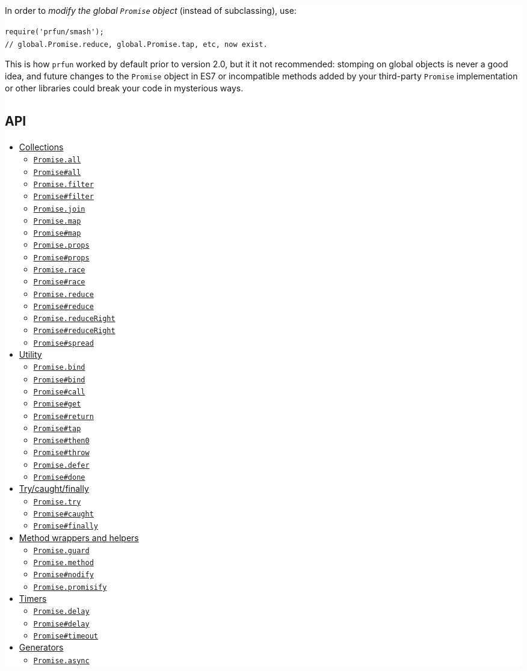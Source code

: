 In order to *modify the global `Promise` object* (instead of
subclassing), use:
```
require('prfun/smash');
// global.Promise.reduce, global.Promise.tap, etc, now exist.
```
This is how `prfun` worked by default prior to version 2.0, but it
it not recommended: stomping on global objects is never a good idea,
and future changes to the `Promise` object in ES7 or incompatible
methods added by your third-party `Promise` implementation or other
libraries could break your code in mysterious ways.

## API

- [Collections](#collections)
    - [`Promise.all`]
    - [`Promise#all`]
    - [`Promise.filter`]
    - [`Promise#filter`]
    - [`Promise.join`]
    - [`Promise.map`]
    - [`Promise#map`]
    - [`Promise.props`]
    - [`Promise#props`]
    - [`Promise.race`]
    - [`Promise#race`]
    - [`Promise.reduce`]
    - [`Promise#reduce`]
    - [`Promise.reduceRight`]
    - [`Promise#reduceRight`]
    - [`Promise#spread`]
- [Utility](#utility)
    - [`Promise.bind`]
    - [`Promise#bind`]
    - [`Promise#call`]
    - [`Promise#get`]
    - [`Promise#return`]
    - [`Promise#tap`]
    - [`Promise#then0`]
    - [`Promise#throw`]
    - [`Promise.defer`]
    - [`Promise#done`]
- [Try/caught/finally](#trycaughtfinally)
    - [`Promise.try`]
    - [`Promise#caught`]
    - [`Promise#finally`]
- [Method wrappers and helpers](#method-wrappers-and-helpers)
    - [`Promise.guard`]
    - [`Promise.method`]
    - [`Promise#nodify`]
    - [`Promise.promisify`]
- [Timers](#timers)
    - [`Promise.delay`]
    - [`Promise#delay`]
    - [`Promise#timeout`]
- [Generators](#generators)
    - [`Promise.async`]


[`Promise.all`]: #promiseallarraydynamiciterable-values--promise
[`Promise#all`]: #promiseall--promise
[`Promise.filter`]: #promisefilterarraydynamicpromise-values-function-callback--object-thisarg--promise
[`Promise#filter`]: #promisefilterfunction-callback--object-thisarg--promise
[`Promise.join`]: #promisejoindynamic-value--promise
[`Promise.map`]: #promisemaparraydynamicpromise-values-function-mapper--object-thisarg--promise
[`Promise#map`]: #promisemapfunction-mapper--object-thisarg--promise
[`Promise.props`]: #promisepropsobjectpromise-object--promise
[`Object.keys`]: https://developer.mozilla.org/en-US/docs/Web/JavaScript/Reference/Global_Objects/Object/keys
[`Promise#props`]: #promiseprops--promise
[`Promise.race`]: #promiseracearraydynamiciterable-values--promise
[`Promise#race`]: #promiserace--promise
[`Promise.reduce`]: #promisereducearraydynamicpromise-values-function-reducer--dynamic-initialvalue--promise
[`Promise#reduce`]: #promisereducefunction-reducer--dynamic-initialvalue--promise
[`Promise.reduceRight`]: #promisereducerightarraydynamicpromise-values-function-reducer--dynamic-initialvalue--promise
[`Promise#reduceRight`]: #promisereducerightfunction-reducer--dynamic-initialvalue--promise
[`Promise#spread`]: #promisespreadfunction-fulfilledhandler--function-rejectedhandler---promise
[`Promise.bind`]: #promisebinddynamic-thisarg---promise
[`Promise#bind`]: #promisebinddynamic-thisarg---promise-1
[`Promise#call`]: #promisecallstring-propertyname--promisedynamic-arg--promise
[`Promise#get`]: #promisegetstring-propertyname--promise
[`Promise#return`]: #promisereturnpromisedynamic-value--promise
[`Promise#tap`]: #promisetapfunction-handler--promise
[`Promise#then0`]: #promisethen0function-onFulfilled--undefined
[`Promise#throw`]: #promisethrowpromisedynamic-reason--promise
[`Promise.defer`]: #promisedefer--promiseresolver
[`Promise#done`]: #promisedone--undefined
[`Promise.try`]: #promisetryfunction-fn--dynamic-ctx--dynamic-args---promise
[`Promise#caught`]: #promisecaughtfunction-errorclassfunction-predicate-function-handler--promise
[`Promise#finally`]: #promisefinallyfunction-handler--promise
[`Promise.guard`]: #promiseguardfunctionnumber-condition-function-fn--function
[`Promise.guard.n`]: #promiseguardnnumber-number--function
[`Promise.method`]: #promisemethodfunction-fn--function
[`Promise#nodify`]: #promisenodifyfunction-callback--promise
[`Promise.promisify`]: #promisepromisifyfunction-nodefunction--dynamic-pattern--dynamic-receiver--function
[`Promise.delay`]: #promisedelaydynamic-value-int-ms--promise
[`Promise#delay`]: #promisedelayint-ms--promise
[`Promise#timeout`]: #promisetimeoutint-ms--string-message--promise
[`Promise.async`]: #promiseasyncgeneratorfunction-generatorfunction--int-cbArg--function
[ES6]:      http://wiki.ecmascript.org/doku.php?id=harmony:specification_drafts
[bluebird]: https://github.com/petkaantonov/bluebird
[when]:     https://github.com/cujojs/when
[q]:        https://github.com/kriskowal/q
[es6-shim]: https://github.com/paulmillr/es6-shim
[core-js]:  https://github.com/zloirock/core-js
[babybird]: https://github.com/cscott/babybird
[NPM1]: https://nodei.co/npm/prfun.png
[NPM2]: https://nodei.co/npm/prfun/
[1]: https://travis-ci.org/cscott/prfun.png
[2]: https://travis-ci.org/cscott/prfun
[3]: https://david-dm.org/cscott/prfun.png
[4]: https://david-dm.org/cscott/prfun
[5]: https://david-dm.org/cscott/prfun/dev-status.png
[6]: https://david-dm.org/cscott/prfun#info=devDependencies